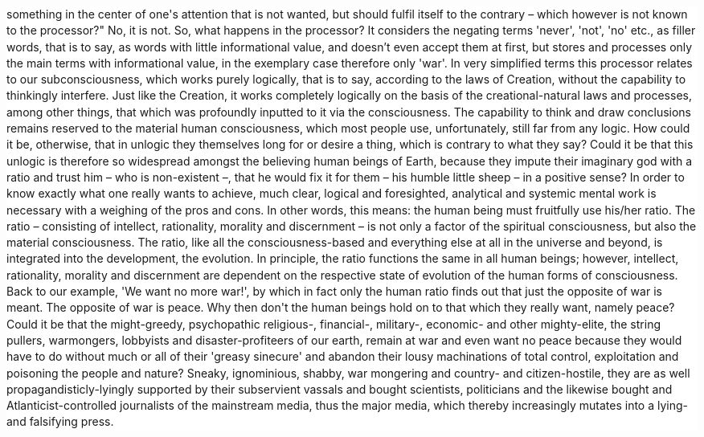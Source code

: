 something in the center of one's attention that is not wanted, but should fulfil itself to the contrary –
which however is not known to the processor?" No, it is not. So, what happens in the processor? It
considers the negating terms 'never', 'not', 'no' etc., as filler words, that is to say, as words with little
informational value, and doesn’t even accept them at first, but stores and processes only the main terms
with informational value, in the exemplary case therefore only 'war'. In very simplified terms this processor relates to our subconsciousness, which works purely logically, that is to say, according to the
laws of Creation, without the capability to thinkingly interfere. Just like the Creation, it works completely
logically on the basis of the creational-natural laws and processes, among other things, that which was
profoundly inputted to it via the consciousness. The capability to think and draw conclusions remains
reserved to the material human consciousness, which most people use, unfortunately, still far from any
logic. How could it be, otherwise, that in unlogic they themselves long for or desire a thing, which is
contrary to what they say? Could it be that this unlogic is therefore so widespread amongst the believing
human beings of Earth, because they impute their imaginary god with a ratio and trust him – who is
non-existent –, that he would fix it for them – his humble little sheep – in a positive sense? In order to
know exactly what one really wants to achieve, much clear, logical and foresighted, analytical and
systemic mental work is necessary with a weighing of the pros and cons. In other words, this means:
the human being must fruitfully use his/her ratio. The ratio – consisting of intellect, rationality, morality
and discernment – is not only a factor of the spiritual consciousness, but also the material consciousness.
The ratio, like all the consciousness-based and everything else at all in the universe and beyond, is
integrated into the development, the evolution. In principle, the ratio functions the same in all human
beings; however, intellect, rationality, morality and discernment are dependent on the respective state
of evolution of the human forms of consciousness.
Back to our example, 'We want no more war!', by which in fact only the human ratio finds out that
just the opposite of war is meant. The opposite of war is peace. Why then don't the human beings
hold on to that which they really want, namely peace? Could it be that the might-greedy, psychopathic
religious-, financial-, military-, economic- and other mighty-elite, the string pullers, warmongers, lobbyists
and disaster-profiteers of our earth, remain at war and even want no peace because they would have
to do without much or all of their 'greasy sinecure' and abandon their lousy machinations of total control,
exploitation and poisoning the people and nature? Sneaky, ignominious, shabby, war mongering and
country- and citizen-hostile, they are as well propagandisticly-lyingly supported by their subservient
vassals and bought scientists, politicians and the likewise bought and Atlanticist-controlled journalists
of the mainstream media, thus the major media, which thereby increasingly mutates into a lying- and
falsifying press.

